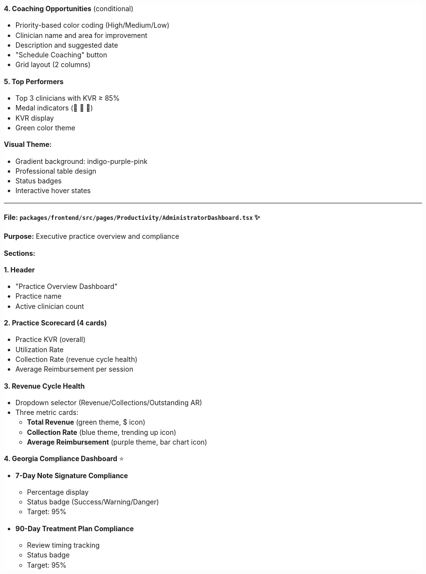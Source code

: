 **4. Coaching Opportunities** (conditional)
- Priority-based color coding (High/Medium/Low)
- Clinician name and area for improvement
- Description and suggested date
- "Schedule Coaching" button
- Grid layout (2 columns)

**5. Top Performers**
- Top 3 clinicians with KVR ≥ 85%
- Medal indicators (🥇 🥈 🥉)
- KVR display
- Green color theme

**Visual Theme:**
- Gradient background: indigo-purple-pink
- Professional table design
- Status badges
- Interactive hover states

---

#### **File:** `packages/frontend/src/pages/Productivity/AdministratorDashboard.tsx` ✨

**Purpose:** Executive practice overview and compliance

**Sections:**

**1. Header**
- "Practice Overview Dashboard"
- Practice name
- Active clinician count

**2. Practice Scorecard (4 cards)**
- Practice KVR (overall)
- Utilization Rate
- Collection Rate (revenue cycle health)
- Average Reimbursement per session

**3. Revenue Cycle Health**
- Dropdown selector (Revenue/Collections/Outstanding AR)
- Three metric cards:
  - **Total Revenue** (green theme, $ icon)
  - **Collection Rate** (blue theme, trending up icon)
  - **Average Reimbursement** (purple theme, bar chart icon)

**4. Georgia Compliance Dashboard** ⭐
- **7-Day Note Signature Compliance**
  - Percentage display
  - Status badge (Success/Warning/Danger)
  - Target: 95%

- **90-Day Treatment Plan Compliance**
  - Review timing tracking
  - Status badge
  - Target: 95%
